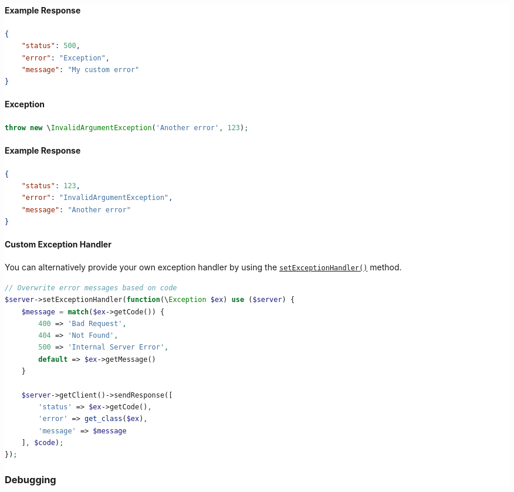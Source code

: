 

#### Example Response
```json
{
    "status": 500,
    "error": "Exception",
    "message": "My custom error"
}
```






#### Exception
```php
throw new \InvalidArgumentException('Another error', 123);
```



#### Example Response
```json
{
    "status": 123,
    "error": "InvalidArgumentException",
    "message": "Another error"
}
```



#### Custom Exception Handler

You can alternatively provide your own exception handler by using the [`setExceptionHandler()`](phpdoc/#serversetexceptionhandler) method.

```php
// Overwrite error messages based on code
$server->setExceptionHandler(function(\Exception $ex) use ($server) {
    $message = match($ex->getCode()) {
        400 => 'Bad Request',
        404 => 'Not Found',
        500 => 'Internal Server Error',
        default => $ex->getMessage()
    }
    
    $server->getClient()->sendResponse([
        'status' => $ex->getCode(),
        'error' => get_class($ex),
        'message' => $message
    ], $code);
});
```

### Debugging

